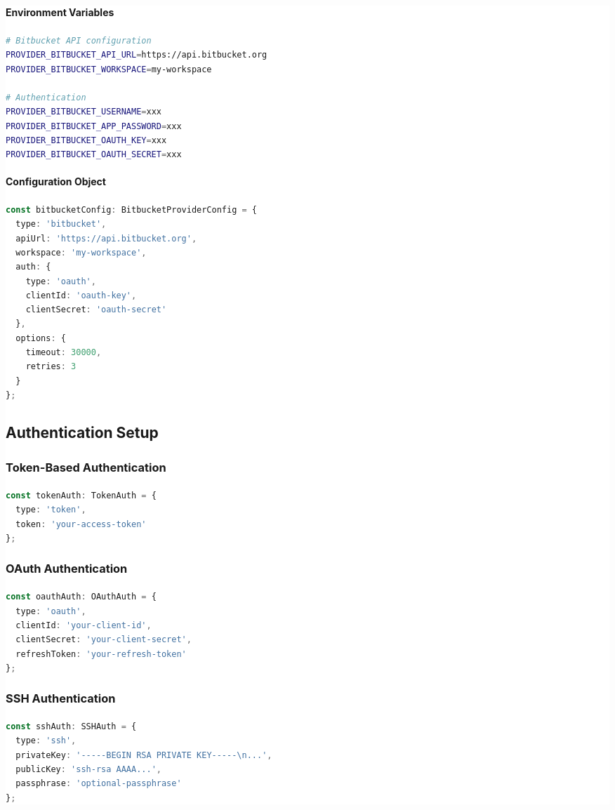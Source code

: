 #### Environment Variables
```bash
# Bitbucket API configuration
PROVIDER_BITBUCKET_API_URL=https://api.bitbucket.org
PROVIDER_BITBUCKET_WORKSPACE=my-workspace

# Authentication
PROVIDER_BITBUCKET_USERNAME=xxx
PROVIDER_BITBUCKET_APP_PASSWORD=xxx
PROVIDER_BITBUCKET_OAUTH_KEY=xxx
PROVIDER_BITBUCKET_OAUTH_SECRET=xxx
```

#### Configuration Object
```typescript
const bitbucketConfig: BitbucketProviderConfig = {
  type: 'bitbucket',
  apiUrl: 'https://api.bitbucket.org',
  workspace: 'my-workspace',
  auth: {
    type: 'oauth',
    clientId: 'oauth-key',
    clientSecret: 'oauth-secret'
  },
  options: {
    timeout: 30000,
    retries: 3
  }
};
```

## Authentication Setup

### Token-Based Authentication
```typescript
const tokenAuth: TokenAuth = {
  type: 'token',
  token: 'your-access-token'
};
```

### OAuth Authentication
```typescript
const oauthAuth: OAuthAuth = {
  type: 'oauth',
  clientId: 'your-client-id',
  clientSecret: 'your-client-secret',
  refreshToken: 'your-refresh-token'
};
```

### SSH Authentication
```typescript
const sshAuth: SSHAuth = {
  type: 'ssh',
  privateKey: '-----BEGIN RSA PRIVATE KEY-----\n...',
  publicKey: 'ssh-rsa AAAA...',
  passphrase: 'optional-passphrase'
};
```
